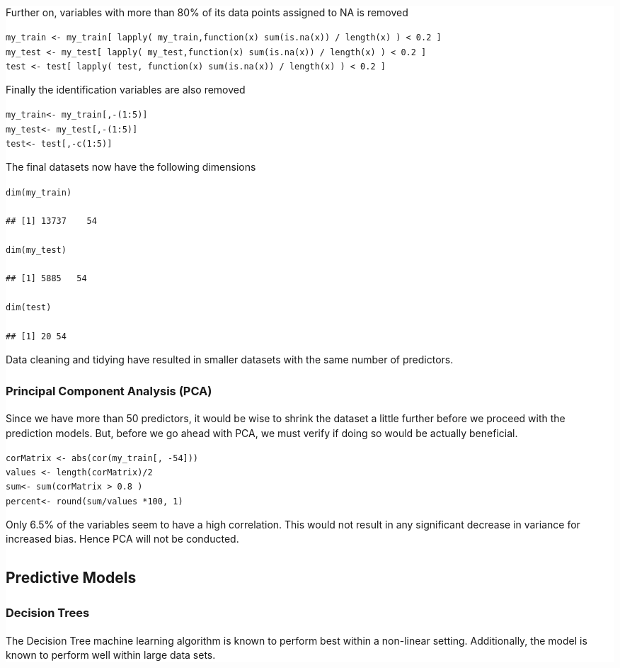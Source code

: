 Further on, variables with more than 80% of its data points assigned to
NA is removed

    my_train <- my_train[ lapply( my_train,function(x) sum(is.na(x)) / length(x) ) < 0.2 ]
    my_test <- my_test[ lapply( my_test,function(x) sum(is.na(x)) / length(x) ) < 0.2 ]
    test <- test[ lapply( test, function(x) sum(is.na(x)) / length(x) ) < 0.2 ]

Finally the identification variables are also removed

    my_train<- my_train[,-(1:5)]
    my_test<- my_test[,-(1:5)]
    test<- test[,-c(1:5)]

The final datasets now have the following dimensions

    dim(my_train)

    ## [1] 13737    54

    dim(my_test)

    ## [1] 5885   54

    dim(test)

    ## [1] 20 54

Data cleaning and tidying have resulted in smaller datasets with the
same number of predictors.

### Principal Component Analysis (PCA)

Since we have more than 50 predictors, it would be wise to shrink the
dataset a little further before we proceed with the prediction models.
But, before we go ahead with PCA, we must verify if doing so would be
actually beneficial.

    corMatrix <- abs(cor(my_train[, -54]))
    values <- length(corMatrix)/2
    sum<- sum(corMatrix > 0.8 )
    percent<- round(sum/values *100, 1)

Only 6.5% of the variables seem to have a high correlation. This would
not result in any significant decrease in variance for increased bias.
Hence PCA will not be conducted.

Predictive Models
-----------------

### Decision Trees

The Decision Tree machine learning algorithm is known to perform best
within a non-linear setting. Additionally, the model is known to perform
well within large data sets.
